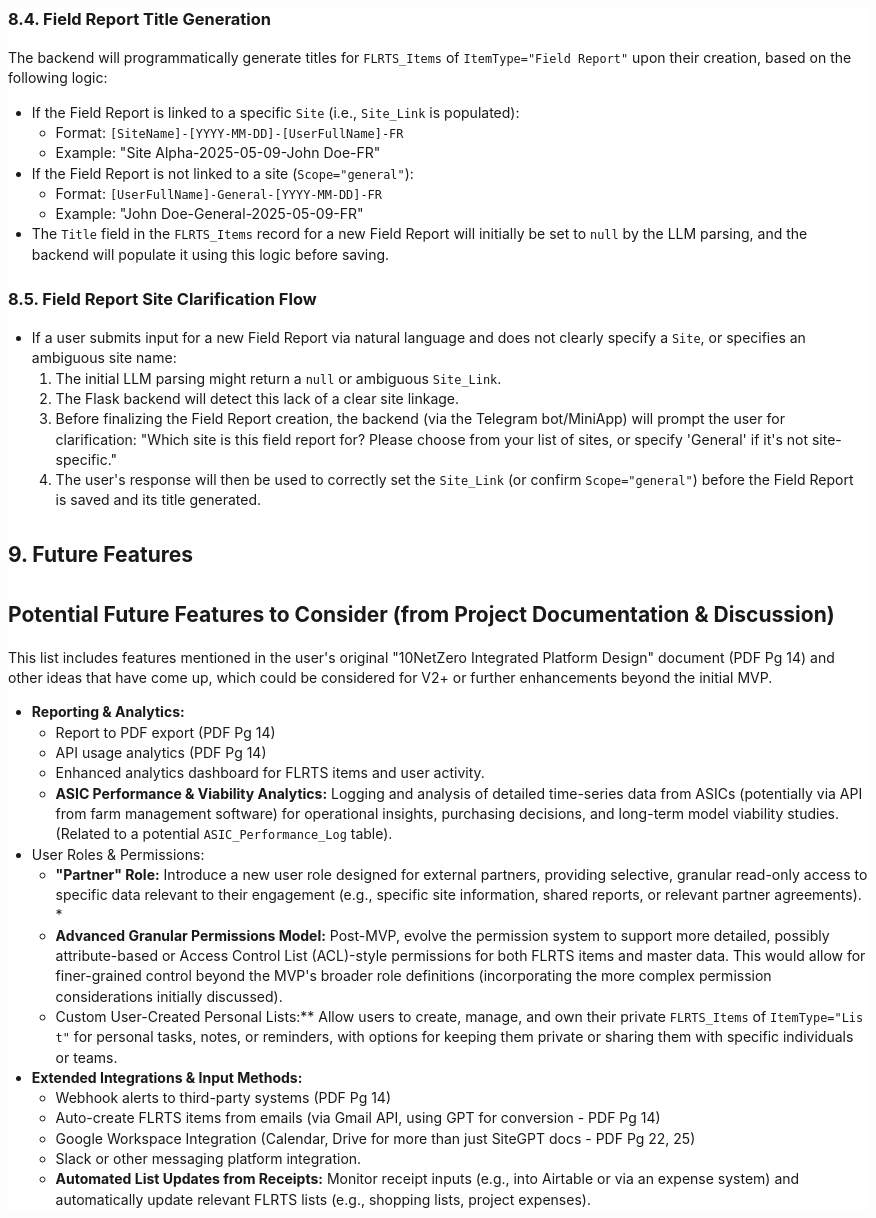### 8.4. Field Report Title Generation

The backend will programmatically generate titles for `FLRTS_Items` of `ItemType="Field Report"` upon their creation, based on the following logic:

* If the Field Report is linked to a specific `Site` (i.e., `Site_Link` is populated):
  * Format: `[SiteName]-[YYYY-MM-DD]-[UserFullName]-FR`
  * Example: "Site Alpha-2025-05-09-John Doe-FR"
* If the Field Report is not linked to a site (`Scope="general"`):
  * Format: `[UserFullName]-General-[YYYY-MM-DD]-FR`
  * Example: "John Doe-General-2025-05-09-FR"
* The `Title` field in the `FLRTS_Items` record for a new Field Report will initially be set to `null` by the LLM parsing, and the backend will populate it using this logic before saving.

### 8.5. Field Report Site Clarification Flow

* If a user submits input for a new Field Report via natural language and does not clearly specify a `Site`, or specifies an ambiguous site name:
  1. The initial LLM parsing might return a `null` or ambiguous `Site_Link`.
  2. The Flask backend will detect this lack of a clear site linkage.
  3. Before finalizing the Field Report creation, the backend (via the Telegram bot/MiniApp) will prompt the user for clarification: "Which site is this field report for? Please choose from your list of sites, or specify 'General' if it's not site-specific."
  4. The user's response will then be used to correctly set the `Site_Link` (or confirm `Scope="general"`) before the Field Report is saved and its title generated.

## 9. Future Features
## Potential Future Features to Consider (from Project Documentation & Discussion)

This list includes features mentioned in the user's original "10NetZero Integrated Platform Design" document (PDF Pg 14) and other ideas that have come up, which could be considered for V2+ or further enhancements beyond the initial MVP.

* **Reporting & Analytics:**
  * Report to PDF export (PDF Pg 14)
  * API usage analytics (PDF Pg 14)
  * Enhanced analytics dashboard for FLRTS items and user activity.
  * **ASIC Performance & Viability Analytics:** Logging and analysis of detailed time-series data from ASICs (potentially via API from farm management software) for operational insights, purchasing decisions, and long-term model viability studies. (Related to a potential `ASIC_Performance_Log` table).
* User Roles & Permissions:
  * **"Partner" Role:** Introduce a new user role designed for external partners, providing selective, granular read-only access to specific data relevant to their engagement (e.g., specific site information, shared reports, or relevant partner agreements). * 
  * **Advanced Granular Permissions Model:** Post-MVP, evolve the permission system to support more detailed, possibly attribute-based or Access Control List (ACL)-style permissions for both FLRTS items and master data. This would allow for finer-grained control beyond the MVP's broader role definitions (incorporating the more complex permission considerations initially discussed). 
  * Custom User-Created Personal Lists:** Allow users to create, manage, and own their private `FLRTS_Items` of `ItemType="List"` for personal tasks, notes, or reminders, with options for keeping them private or sharing them with specific individuals or teams.
* **Extended Integrations & Input Methods:**
  * Webhook alerts to third-party systems (PDF Pg 14)
  * Auto-create FLRTS items from emails (via Gmail API, using GPT for conversion - PDF Pg 14)
  * Google Workspace Integration (Calendar, Drive for more than just SiteGPT docs - PDF Pg 22, 25)
  * Slack or other messaging platform integration.
  * **Automated List Updates from Receipts:** Monitor receipt inputs (e.g., into Airtable or via an expense system) and automatically update relevant FLRTS lists (e.g., shopping lists, project expenses).
